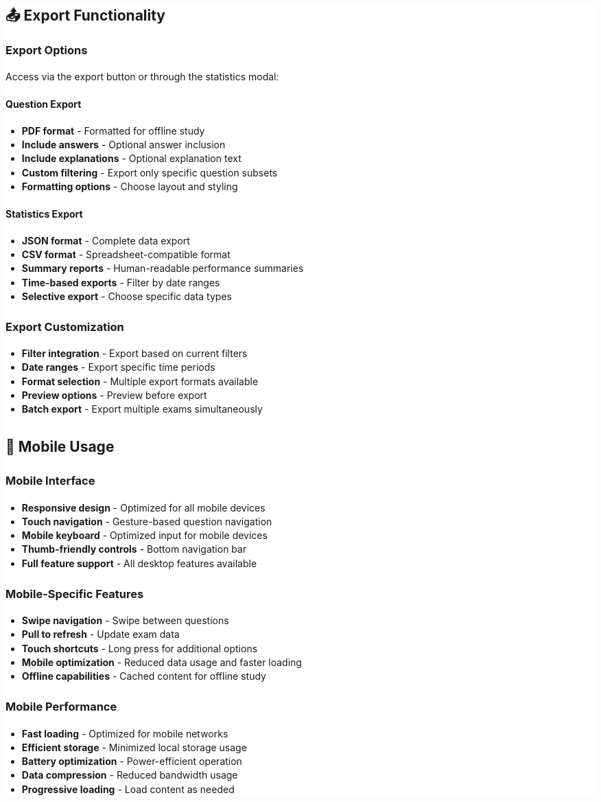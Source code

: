 ## 📤 Export Functionality

### Export Options
Access via the export button or through the statistics modal:

#### Question Export
- **PDF format** - Formatted for offline study
- **Include answers** - Optional answer inclusion
- **Include explanations** - Optional explanation text
- **Custom filtering** - Export only specific question subsets
- **Formatting options** - Choose layout and styling

#### Statistics Export
- **JSON format** - Complete data export
- **CSV format** - Spreadsheet-compatible format
- **Summary reports** - Human-readable performance summaries
- **Time-based exports** - Filter by date ranges
- **Selective export** - Choose specific data types

### Export Customization
- **Filter integration** - Export based on current filters
- **Date ranges** - Export specific time periods
- **Format selection** - Multiple export formats available
- **Preview options** - Preview before export
- **Batch export** - Export multiple exams simultaneously

## 📱 Mobile Usage

### Mobile Interface
- **Responsive design** - Optimized for all mobile devices
- **Touch navigation** - Gesture-based question navigation
- **Mobile keyboard** - Optimized input for mobile devices
- **Thumb-friendly controls** - Bottom navigation bar
- **Full feature support** - All desktop features available

### Mobile-Specific Features
- **Swipe navigation** - Swipe between questions
- **Pull to refresh** - Update exam data
- **Touch shortcuts** - Long press for additional options
- **Mobile optimization** - Reduced data usage and faster loading
- **Offline capabilities** - Cached content for offline study

### Mobile Performance
- **Fast loading** - Optimized for mobile networks
- **Efficient storage** - Minimized local storage usage
- **Battery optimization** - Power-efficient operation
- **Data compression** - Reduced bandwidth usage
- **Progressive loading** - Load content as needed
